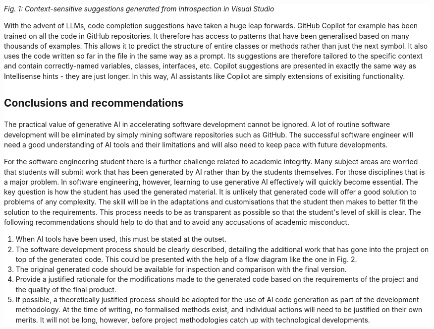 *Fig. 1: Context-sensitive suggestions generated from introspection in Visual Studio*

With the advent of LLMs, code completion suggestions have taken a huge leap forwards.
[GitHub Copilot](https://docs.github.com/en/copilot/quickstart) for example has been
trained on all the code in GitHub repositories. It therefore has access to patterns
that have been generalised based on many thousands of examples. This allows it to 
predict the structure of entire classes or methods rather than just the next symbol.
It also uses the code written so far in the file in the same way as a prompt. Its
suggestions are therefore tailored to the specific context and contain correctly-named
variables, classes, interfaces, etc. Copilot suggestions are presented in exactly the
same way as Intellisense hints - they are just longer. In this way, AI assistants
like Copilot are simply extensions of exisiting functionality. 

## Conclusions and recommendations

The practical value of generative AI in accelerating software development cannot be 
ignored. A lot of routine software development will be eliminated by simply mining
software repositories such as GitHub. The successful software engineer will need a
good understanding of AI tools and their limitations and will also need to keep pace 
with future developments.

For the software engineering student there is a further challenge related to academic
integrity. Many subject areas are worried that students will submit work that has been
generated by AI rather than by the students themselves. For those disciplines that is
a major problem. In software engineering, however, learning to use generative AI
effectively will quickly become essential. The key question is how the student has
used the generated material. It is unlikely that generated code will offer a good 
solution to problems of any complexity. The skill will be in the adaptations and
customisations that the student then makes to better fit the solution to the
requirements. This process needs to be as transparent as possible so that the student's
level of skill is clear. The following recommendations should help to do that and to
avoid any accusations of academic misconduct.

1. When AI tools have been used, this must be stated at the outset.
2. The software development process should be clearly described, detailing the
   additional work that has gone into the project on top of the generated code. This
   could be presented with the help of a flow diagram like the one in Fig. 2.
3. The original generated code should be available for inspection and comparison with the 
   final version.
4. Provide a justified rationale for the modifications made to the generated code based 
   on the requirements of the project and the quality of the final product.
5. If possible, a theoretically justified process should be adopted for the use of
   AI code generation as part of the development methodology. At the time of writing,
   no formalised methods exist, and individual actions will need to be justified on
   their own merits. It will not be long, however, before project methodologies catch
   up with technological developments.
